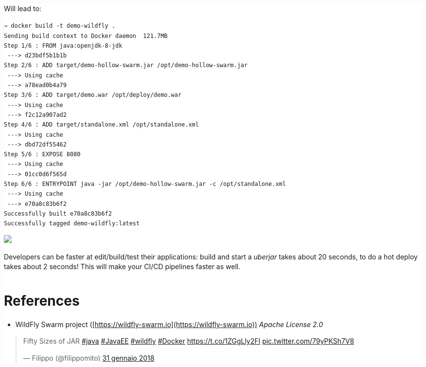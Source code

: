 Will lead to:

```
⇒ docker build -t demo-wildfly .
Sending build context to Docker daemon  121.7MB
Step 1/6 : FROM java:openjdk-8-jdk
 ---> d23bdf5b1b1b
Step 2/6 : ADD target/demo-hollow-swarm.jar /opt/demo-hollow-swarm.jar
 ---> Using cache
 ---> a78ead0b4a79
Step 3/6 : ADD target/demo.war /opt/deploy/demo.war
 ---> Using cache
 ---> f2c12a907ad2
Step 4/6 : ADD target/standalone.xml /opt/standalone.xml
 ---> Using cache
 ---> dbd72df55462
Step 5/6 : EXPOSE 8080
 ---> Using cache
 ---> 01cc0d6f565d
Step 6/6 : ENTRYPOINT java -jar /opt/demo-hollow-swarm.jar -c /opt/standalone.xml
 ---> Using cache
 ---> e70a8c83b6f2
Successfully built e70a8c83b6f2
Successfully tagged demo-wildfly:latest
```

<a href="https://asciinema.org/a/ByNBmSQvRQ71AmLIqGgGEDfLR?autoplay=1"><img src="https://asciinema.org/a/ByNBmSQvRQ71AmLIqGgGEDfLR.png" width="836"/></a>

Developers can be faster at edit/build/test their applications: build and start a _uberjar_ takes about 20 seconds, to do a hot deploy takes about 2 seconds! This will make your CI/CD pipelines faster as well.

# References

 * WildFly Swarm project ([https://wildfly-swarm.io](https://wildfly-swarm.io)) _Apache License 2.0_

<blockquote class="twitter-tweet" data-lang="it"><p lang="en" dir="ltr">Fifty Sizes of JAR <a href="https://twitter.com/hashtag/java?src=hash&amp;ref_src=twsrc%5Etfw">#java</a> <a href="https://twitter.com/hashtag/JavaEE?src=hash&amp;ref_src=twsrc%5Etfw">#JavaEE</a> <a href="https://twitter.com/hashtag/wildfly?src=hash&amp;ref_src=twsrc%5Etfw">#wildfly</a> <a href="https://twitter.com/hashtag/Docker?src=hash&amp;ref_src=twsrc%5Etfw">#Docker</a> <a href="https://t.co/1ZGgLly2FI">https://t.co/1ZGgLly2FI</a> <a href="https://t.co/79yPKSh7V8">pic.twitter.com/79yPKSh7V8</a></p>&mdash; Filippo (@filippomito) <a href="https://twitter.com/filippomito/status/958808220029652992?ref_src=twsrc%5Etfw">31 gennaio 2018</a></blockquote>
<script async src="https://platform.twitter.com/widgets.js" charset="utf-8"></script>
